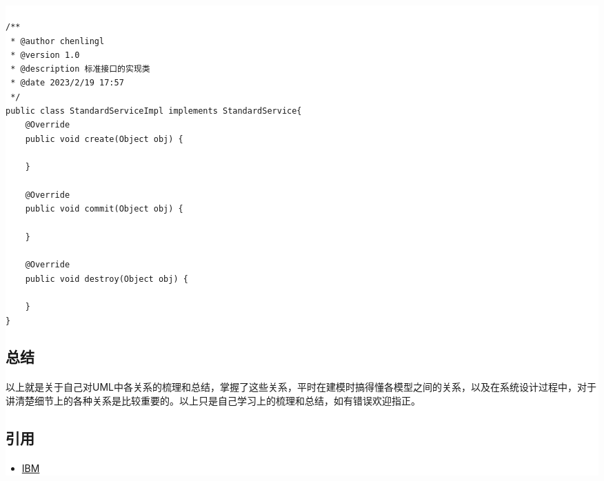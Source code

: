 ```

/**
 * @author chenlingl
 * @version 1.0
 * @description 标准接口的实现类
 * @date 2023/2/19 17:57
 */
public class StandardServiceImpl implements StandardService{
    @Override
    public void create(Object obj) {

    }

    @Override
    public void commit(Object obj) {

    }

    @Override
    public void destroy(Object obj) {

    }
}
```

## 总结

以上就是关于自己对UML中各关系的梳理和总结，掌握了这些关系，平时在建模时搞得懂各模型之间的关系，以及在系统设计过程中，对于讲清楚细节上的各种关系是比较重要的。以上只是自己学习上的梳理和总结，如有错误欢迎指正。



## 引用
- [IBM](https://www.ibm.com/docs/zh/rsm/7.5.0?topic=diagrams-composition-association-relationships)
